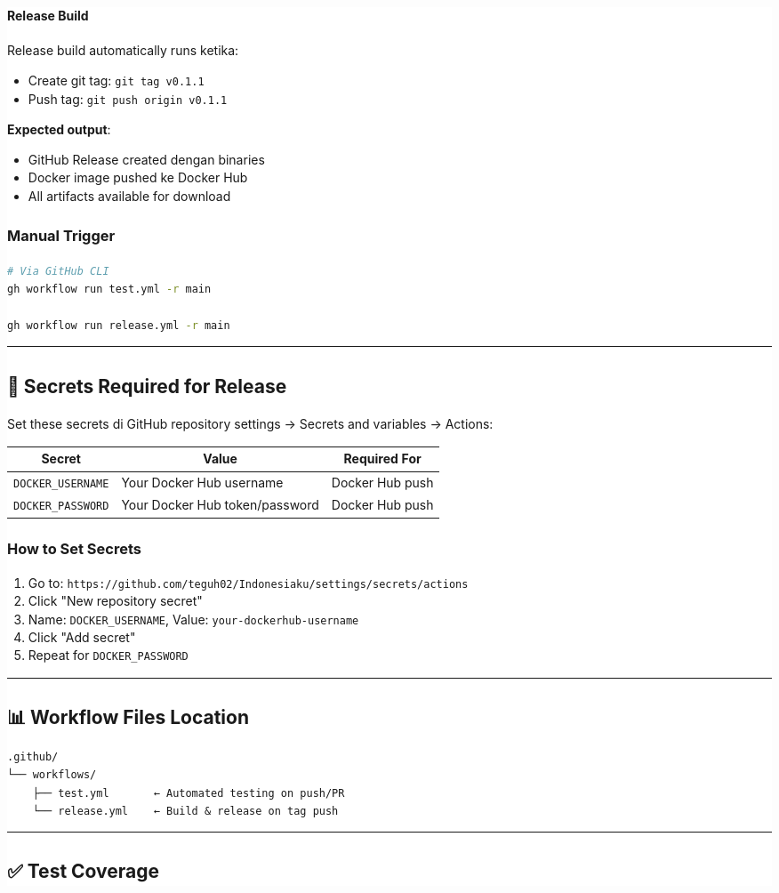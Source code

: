 #### Release Build
Release build automatically runs ketika:
- Create git tag: `git tag v0.1.1`
- Push tag: `git push origin v0.1.1`

**Expected output**:
- GitHub Release created dengan binaries
- Docker image pushed ke Docker Hub
- All artifacts available for download

### Manual Trigger
```bash
# Via GitHub CLI
gh workflow run test.yml -r main

gh workflow run release.yml -r main
```

---

## 🔐 Secrets Required for Release

Set these secrets di GitHub repository settings → Secrets and variables → Actions:

| Secret | Value | Required For |
|--------|-------|--------------|
| `DOCKER_USERNAME` | Your Docker Hub username | Docker Hub push |
| `DOCKER_PASSWORD` | Your Docker Hub token/password | Docker Hub push |

### How to Set Secrets

1. Go to: `https://github.com/teguh02/Indonesiaku/settings/secrets/actions`
2. Click "New repository secret"
3. Name: `DOCKER_USERNAME`, Value: `your-dockerhub-username`
4. Click "Add secret"
5. Repeat for `DOCKER_PASSWORD`

---

## 📊 Workflow Files Location

```
.github/
└── workflows/
    ├── test.yml       ← Automated testing on push/PR
    └── release.yml    ← Build & release on tag push
```

---

## ✅ Test Coverage
